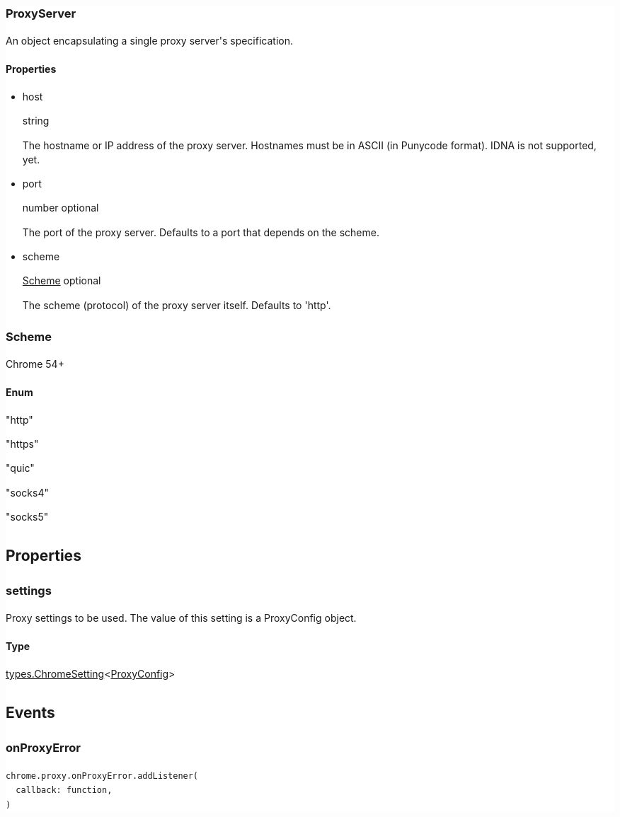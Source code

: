 ### ProxyServer

An object encapsulating a single proxy server's specification.

#### Properties

- host
  
  string
  
  The hostname or IP address of the proxy server. Hostnames must be in ASCII (in Punycode format). IDNA is not supported, yet.
- port
  
  number optional
  
  The port of the proxy server. Defaults to a port that depends on the scheme.
- scheme
  
  [Scheme](#type-Scheme) optional
  
  The scheme (protocol) of the proxy server itself. Defaults to 'http'.

### Scheme

Chrome 54+

#### Enum

"http"

"https"

"quic"

"socks4"

"socks5"

## Properties

### settings

Proxy settings to be used. The value of this setting is a ProxyConfig object.

#### Type

[types.ChromeSetting](https://developer.chrome.com/docs/extensions/reference/types/#type-ChromeSetting)&lt;[ProxyConfig](#type-ProxyConfig)&gt;

## Events

### onProxyError

```
chrome.proxy.onProxyError.addListener(
  callback: function,
)
```
